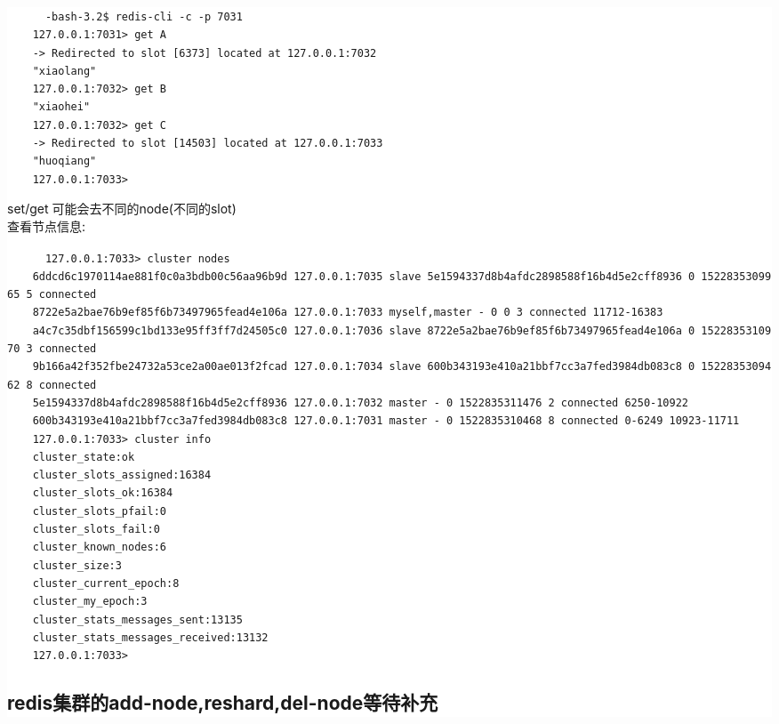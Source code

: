 	      -bash-3.2$ redis-cli -c -p 7031
		127.0.0.1:7031> get A
		-> Redirected to slot [6373] located at 127.0.0.1:7032
		"xiaolang"
		127.0.0.1:7032> get B
		"xiaohei"
		127.0.0.1:7032> get C
		-> Redirected to slot [14503] located at 127.0.0.1:7033
		"huoqiang"
		127.0.0.1:7033> 
	
set/get 可能会去不同的node(不同的slot)	
查看节点信息:
	
	      127.0.0.1:7033> cluster nodes
		6ddcd6c1970114ae881f0c0a3bdb00c56aa96b9d 127.0.0.1:7035 slave 5e1594337d8b4afdc2898588f16b4d5e2cff8936 0 1522835309965 5 connected
		8722e5a2bae76b9ef85f6b73497965fead4e106a 127.0.0.1:7033 myself,master - 0 0 3 connected 11712-16383
		a4c7c35dbf156599c1bd133e95ff3ff7d24505c0 127.0.0.1:7036 slave 8722e5a2bae76b9ef85f6b73497965fead4e106a 0 1522835310970 3 connected
		9b166a42f352fbe24732a53ce2a00ae013f2fcad 127.0.0.1:7034 slave 600b343193e410a21bbf7cc3a7fed3984db083c8 0 1522835309462 8 connected
		5e1594337d8b4afdc2898588f16b4d5e2cff8936 127.0.0.1:7032 master - 0 1522835311476 2 connected 6250-10922
		600b343193e410a21bbf7cc3a7fed3984db083c8 127.0.0.1:7031 master - 0 1522835310468 8 connected 0-6249 10923-11711
		127.0.0.1:7033> cluster info
		cluster_state:ok
		cluster_slots_assigned:16384
		cluster_slots_ok:16384
		cluster_slots_pfail:0
		cluster_slots_fail:0
		cluster_known_nodes:6
		cluster_size:3
		cluster_current_epoch:8
		cluster_my_epoch:3
		cluster_stats_messages_sent:13135
		cluster_stats_messages_received:13132
		127.0.0.1:7033> 

## redis集群的add-node,reshard,del-node等待补充
